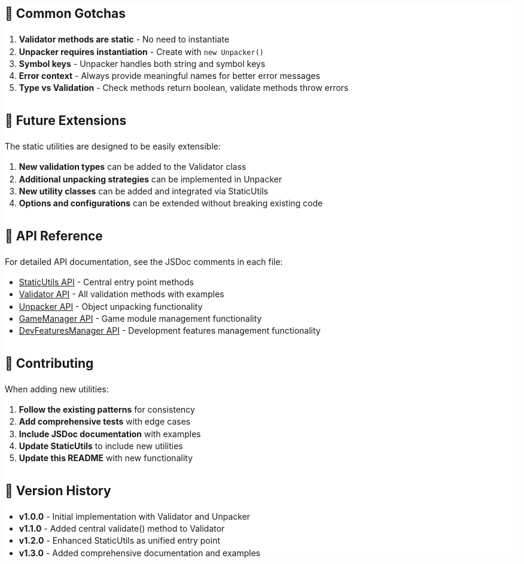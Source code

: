 ## 🚨 Common Gotchas

1. **Validator methods are static** - No need to instantiate
2. **Unpacker requires instantiation** - Create with `new Unpacker()`
3. **Symbol keys** - Unpacker handles both string and symbol keys
4. **Error context** - Always provide meaningful names for better error messages
5. **Type vs Validation** - Check methods return boolean, validate methods throw errors

## 🔄 Future Extensions

The static utilities are designed to be easily extensible:

1. **New validation types** can be added to the Validator class
2. **Additional unpacking strategies** can be implemented in Unpacker
3. **New utility classes** can be added and integrated via StaticUtils
4. **Options and configurations** can be extended without breaking existing code

## 📖 API Reference

For detailed API documentation, see the JSDoc comments in each file:

- [StaticUtils API](./static.mjs) - Central entry point methods
- [Validator API](./validator.mjs) - All validation methods with examples
- [Unpacker API](./unpacker.mjs) - Object unpacking functionality
- [GameManager API](./gameManager.mjs) - Game module management functionality
- [DevFeaturesManager API](./devFeaturesManager.mjs) - Development features management functionality

## 🤝 Contributing

When adding new utilities:

1. **Follow the existing patterns** for consistency
2. **Add comprehensive tests** with edge cases
3. **Include JSDoc documentation** with examples
4. **Update StaticUtils** to include new utilities
5. **Update this README** with new functionality

## 📝 Version History

- **v1.0.0** - Initial implementation with Validator and Unpacker
- **v1.1.0** - Added central validate() method to Validator
- **v1.2.0** - Enhanced StaticUtils as unified entry point
- **v1.3.0** - Added comprehensive documentation and examples
